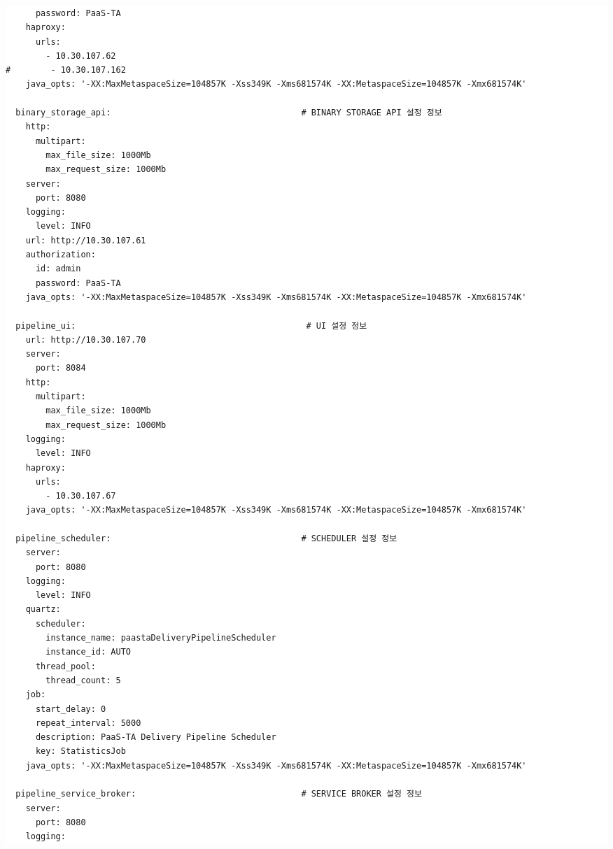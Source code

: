 ```text
      password: PaaS-TA
    haproxy:
      urls:
        - 10.30.107.62
#        - 10.30.107.162
    java_opts: '-XX:MaxMetaspaceSize=104857K -Xss349K -Xms681574K -XX:MetaspaceSize=104857K -Xmx681574K'

  binary_storage_api:                                      # BINARY STORAGE API 설정 정보
    http:
      multipart:
        max_file_size: 1000Mb
        max_request_size: 1000Mb
    server:
      port: 8080
    logging:
      level: INFO
    url: http://10.30.107.61
    authorization:
      id: admin
      password: PaaS-TA
    java_opts: '-XX:MaxMetaspaceSize=104857K -Xss349K -Xms681574K -XX:MetaspaceSize=104857K -Xmx681574K'

  pipeline_ui:                                              # UI 설정 정보
    url: http://10.30.107.70
    server:
      port: 8084
    http:
      multipart:
        max_file_size: 1000Mb
        max_request_size: 1000Mb
    logging:
      level: INFO
    haproxy:
      urls:
        - 10.30.107.67
    java_opts: '-XX:MaxMetaspaceSize=104857K -Xss349K -Xms681574K -XX:MetaspaceSize=104857K -Xmx681574K'

  pipeline_scheduler:                                      # SCHEDULER 설정 정보
    server:
      port: 8080
    logging:
      level: INFO
    quartz:
      scheduler:
        instance_name: paastaDeliveryPipelineScheduler
        instance_id: AUTO
      thread_pool:
        thread_count: 5
    job:
      start_delay: 0
      repeat_interval: 5000
      description: PaaS-TA Delivery Pipeline Scheduler
      key: StatisticsJob
    java_opts: '-XX:MaxMetaspaceSize=104857K -Xss349K -Xms681574K -XX:MetaspaceSize=104857K -Xmx681574K'

  pipeline_service_broker:                                 # SERVICE BROKER 설정 정보
    server:
      port: 8080
    logging:
```